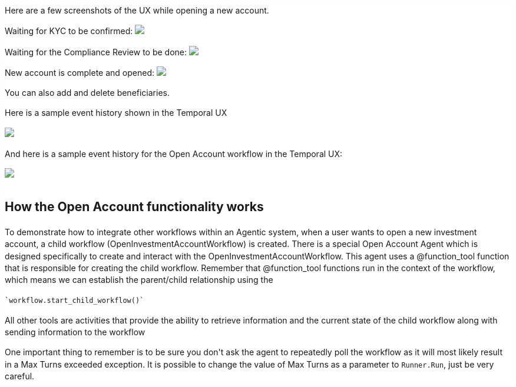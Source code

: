 Here are a few screenshots of the UX while opening a new account.

Waiting for KYC to be confirmed:
![](../../images/ux-waiting-kyc.png)

Waiting for the Compliance Review to be done:
![](../../images/ux-waiting-compliance-review.png)

New account is complete and opened:
![](../../images/ux-open-account-complete.png)

You can also add and delete beneficiaries.

Here is a sample event history shown in the Temporal UX

![](../../images/temporal-event-history-timeline.png)

And here is a sample event history for the Open Account workflow in the Temporal UX:

![](../../images/child-workflow-event-history.png)

## How the Open Account functionality works
To demonstrate how to integrate other workflows within an Agentic system, when a user
wants to open a new investment account, a child workflow (OpenInvestmentAccountWorkflow) is created. There is a special Open Account Agent
which is designed specifically to create and interact with the OpenInvestmentAccountWorkflow. 
This agent uses a @function_tool function that is responsible for creating the child workflow. 
Remember that @function_tool functions run in the context of the workflow, which means we can 
establish the parent/child relationship using the 

    `workflow.start_child_workflow()` 

All other tools are activities that provide the ability to retrieve information and 
the current state of the child workflow along with sending information to the workflow

One important thing to remember is to be sure you don't ask the agent to repeatedly 
poll the workflow as it will most likely result in a Max Turns exceeded exception. It is 
possible to change the value of Max Turns as a parameter to `Runner.Run`, just be very careful. 

